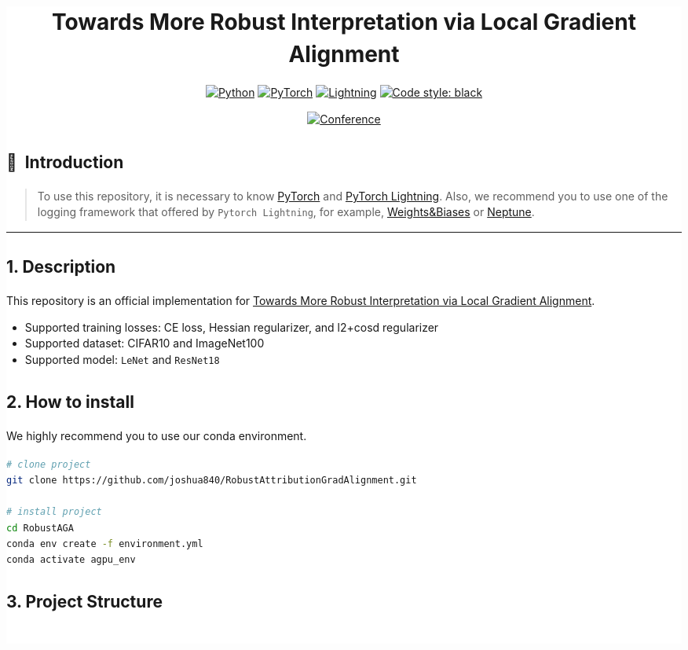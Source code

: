 <div align="center">    
 
# Towards More Robust Interpretation via Local Gradient Alignment

<a href="https://www.python.org/"><img alt="Python" src="https://img.shields.io/badge/-Python 3.7+-blue?style=for-the-badge&logo=python&logoColor=white"></a>
<a href="https://pytorch.org/get-started/locally/"><img alt="PyTorch" src="https://img.shields.io/badge/-PyTorch 1.9+-ee4c2c?style=for-the-badge&logo=pytorch&logoColor=white"></a>
<a href="https://pytorchlightning.ai/"><img alt="Lightning" src="https://img.shields.io/badge/-Lightning 1.6+-792ee5?style=for-the-badge&logo=pytorchlightning&logoColor=white"></a>
<a href="https://black.readthedocs.io/en/stable/"><img alt="Code style: black" src="https://img.shields.io/badge/code%20style-black-black.svg?style=for-the-badge&labelColor=gray"></a>


[![Conference](https://img.shields.io/badge/AAAI-2023-4b44ce.svg)](https://iccv2023.thecvf.com/)
</div>



## 📌&nbsp;&nbsp;Introduction

> To use this repository, it is necessary to know [PyTorch](https://pytorch.org) and [PyTorch Lightning](https://www.pytorchlightning.ai). Also, we recommend you to use one of the logging framework that offered by `Pytorch Lightning`, for example, [Weights&Biases](https://wandb.com) or [Neptune](https://neptune.ai).


---
 
## 1. Description
This repository is an official implementation for [Towards More Robust Interpretation via Local Gradient Alignment](https://arxiv.org/abs/2211.15900). 
- Supported training losses: CE loss, Hessian regularizer, and l2+cosd regularizer 
- Supported dataset: CIFAR10 and ImageNet100
- Supported model: `LeNet` and `ResNet18`

## 2. How to install
We highly recommend you to use our conda environment.
```bash
# clone project   
git clone https://github.com/joshua840/RobustAttributionGradAlignment.git

# install project   
cd RobustAGA
conda env create -f environment.yml 
conda activate agpu_env
 ```   

## 3. Project Structure



<br>
